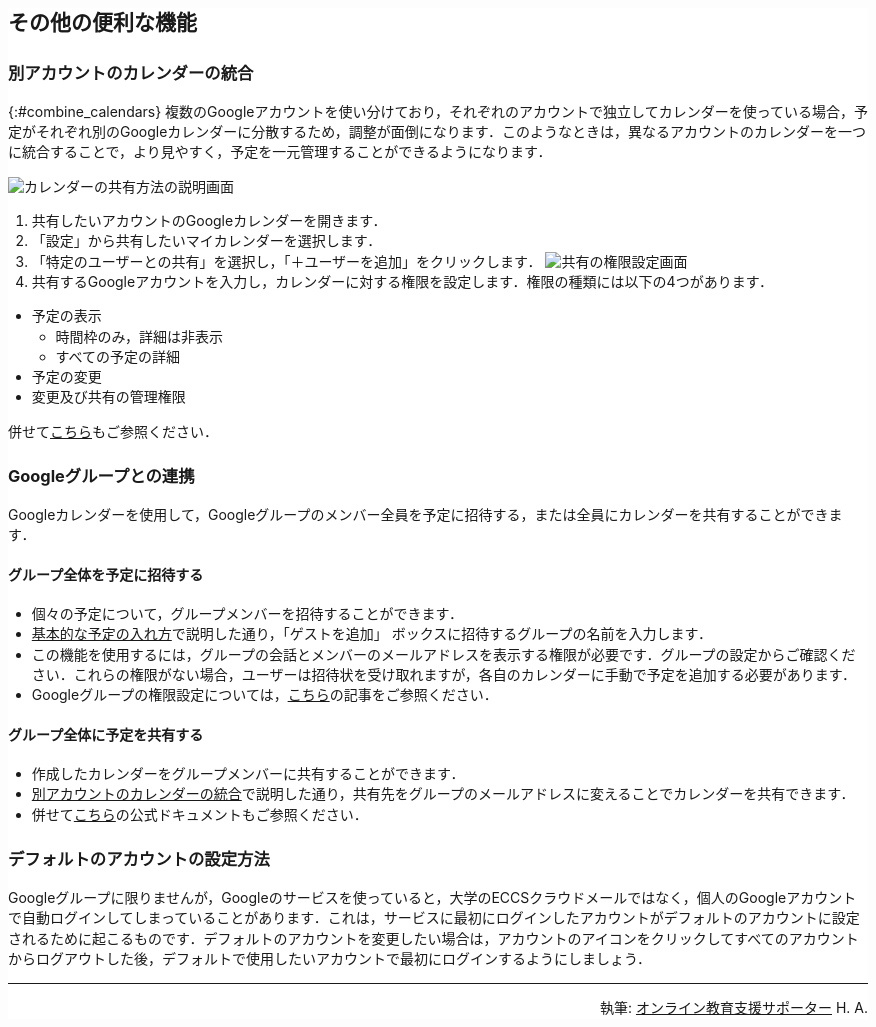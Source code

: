 
## その他の便利な機能
### 別アカウントのカレンダーの統合
{:#combine_calendars}
複数のGoogleアカウントを使い分けており，それぞれのアカウントで独立してカレンダーを使っている場合，予定がそれぞれ別のGoogleカレンダーに分散するため，調整が面倒になります．このようなときは，異なるアカウントのカレンダーを一つに統合することで，より見やすく，予定を一元管理することができるようになります．

![カレンダーの共有方法の説明画面](img/share_calendar.png)

1. 共有したいアカウントのGoogleカレンダーを開きます．
1. 「設定」から共有したいマイカレンダーを選択します．
1. 「特定のユーザーとの共有」を選択し，「＋ユーザーを追加」をクリックします．
![共有の権限設定画面](img/authorization_settings.png)
1. 共有するGoogleアカウントを入力し，カレンダーに対する権限を設定します．権限の種類には以下の4つがあります．
- 予定の表示
  - 時間枠のみ，詳細は非表示
  - すべての予定の詳細
- 予定の変更
- 変更及び共有の管理権限

併せて[こちら](https://support.google.com/calendar/answer/37100)もご参照ください．

### Googleグループとの連携
Googleカレンダーを使用して，Googleグループのメンバー全員を予定に招待する，または全員にカレンダーを共有することができます．

#### グループ全体を予定に招待する
- 個々の予定について，グループメンバーを招待することができます．
- [基本的な予定の入れ方](#basic_schedules)で説明した通り，「ゲストを追加」 ボックスに招待するグループの名前を入力します．
- この機能を使用するには，グループの会話とメンバーのメールアドレスを表示する権限が必要です．グループの設定からご確認ください．これらの権限がない場合，ユーザーは招待状を受け取れますが，各自のカレンダーに手動で予定を追加する必要があります．
- Googleグループの権限設定については，[こちら](/articles/google-groups/)の記事をご参照ください．

#### グループ全体に予定を共有する
- 作成したカレンダーをグループメンバーに共有することができます．
- [別アカウントのカレンダーの統合](#combine_calendars)で説明した通り，共有先をグループのメールアドレスに変えることでカレンダーを共有できます．
- 併せて[こちら](https://support.google.com/calendar/answer/37082)の公式ドキュメントもご参照ください．


### デフォルトのアカウントの設定方法
Googleグループに限りませんが，Googleのサービスを使っていると，大学のECCSクラウドメールではなく，個人のGoogleアカウントで自動ログインしてしまっていることがあります．これは，サービスに最初にログインしたアカウントがデフォルトのアカウントに設定されるために起こるものです．デフォルトのアカウントを変更したい場合は，アカウントのアイコンをクリックしてすべてのアカウントからログアウトした後，デフォルトで使用したいアカウントで最初にログインするようにしましょう．

---
<div style="text-align:right">執筆: <a href="/about/oes">オンライン教育支援サポーター</a> H. A.</div>
